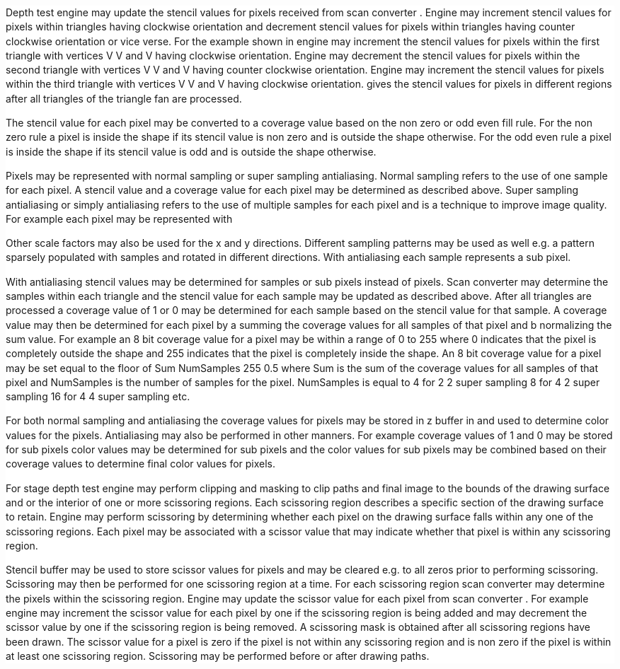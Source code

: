 Depth test engine may update the stencil values for pixels received from scan converter . Engine may increment stencil values for pixels within triangles having clockwise orientation and decrement stencil values for pixels within triangles having counter clockwise orientation or vice verse. For the example shown in engine may increment the stencil values for pixels within the first triangle with vertices V V and V having clockwise orientation. Engine may decrement the stencil values for pixels within the second triangle with vertices V V and V having counter clockwise orientation. Engine may increment the stencil values for pixels within the third triangle with vertices V V and V having clockwise orientation. gives the stencil values for pixels in different regions after all triangles of the triangle fan are processed.

The stencil value for each pixel may be converted to a coverage value based on the non zero or odd even fill rule. For the non zero rule a pixel is inside the shape if its stencil value is non zero and is outside the shape otherwise. For the odd even rule a pixel is inside the shape if its stencil value is odd and is outside the shape otherwise.

Pixels may be represented with normal sampling or super sampling antialiasing. Normal sampling refers to the use of one sample for each pixel. A stencil value and a coverage value for each pixel may be determined as described above. Super sampling antialiasing or simply antialiasing refers to the use of multiple samples for each pixel and is a technique to improve image quality. For example each pixel may be represented with 

Other scale factors may also be used for the x and y directions. Different sampling patterns may be used as well e.g. a pattern sparsely populated with samples and rotated in different directions. With antialiasing each sample represents a sub pixel.

With antialiasing stencil values may be determined for samples or sub pixels instead of pixels. Scan converter may determine the samples within each triangle and the stencil value for each sample may be updated as described above. After all triangles are processed a coverage value of 1 or 0 may be determined for each sample based on the stencil value for that sample. A coverage value may then be determined for each pixel by a summing the coverage values for all samples of that pixel and b normalizing the sum value. For example an 8 bit coverage value for a pixel may be within a range of 0 to 255 where 0 indicates that the pixel is completely outside the shape and 255 indicates that the pixel is completely inside the shape. An 8 bit coverage value for a pixel may be set equal to the floor of Sum NumSamples 255 0.5 where Sum is the sum of the coverage values for all samples of that pixel and NumSamples is the number of samples for the pixel. NumSamples is equal to 4 for 2 2 super sampling 8 for 4 2 super sampling 16 for 4 4 super sampling etc.

For both normal sampling and antialiasing the coverage values for pixels may be stored in z buffer in and used to determine color values for the pixels. Antialiasing may also be performed in other manners. For example coverage values of 1 and 0 may be stored for sub pixels color values may be determined for sub pixels and the color values for sub pixels may be combined based on their coverage values to determine final color values for pixels.

For stage depth test engine may perform clipping and masking to clip paths and final image to the bounds of the drawing surface and or the interior of one or more scissoring regions. Each scissoring region describes a specific section of the drawing surface to retain. Engine may perform scissoring by determining whether each pixel on the drawing surface falls within any one of the scissoring regions. Each pixel may be associated with a scissor value that may indicate whether that pixel is within any scissoring region.

Stencil buffer may be used to store scissor values for pixels and may be cleared e.g. to all zeros prior to performing scissoring. Scissoring may then be performed for one scissoring region at a time. For each scissoring region scan converter may determine the pixels within the scissoring region. Engine may update the scissor value for each pixel from scan converter . For example engine may increment the scissor value for each pixel by one if the scissoring region is being added and may decrement the scissor value by one if the scissoring region is being removed. A scissoring mask is obtained after all scissoring regions have been drawn. The scissor value for a pixel is zero if the pixel is not within any scissoring region and is non zero if the pixel is within at least one scissoring region. Scissoring may be performed before or after drawing paths.
